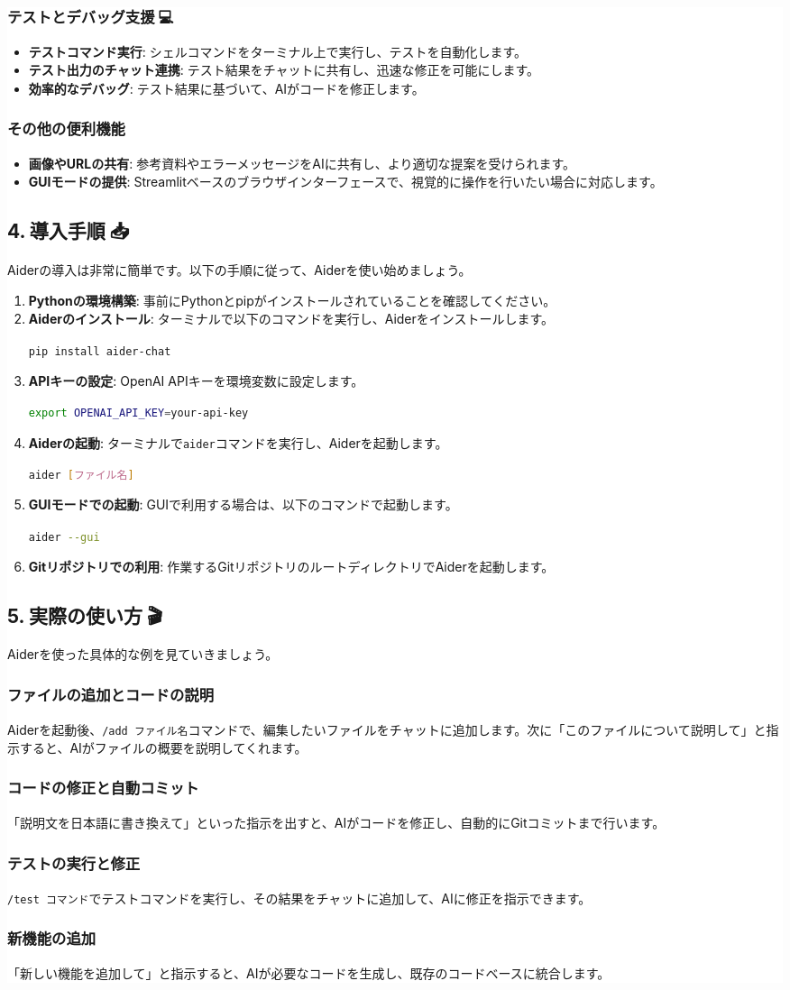 ### テストとデバッグ支援 💻

- **テストコマンド実行**: シェルコマンドをターミナル上で実行し、テストを自動化します。
- **テスト出力のチャット連携**: テスト結果をチャットに共有し、迅速な修正を可能にします。
- **効率的なデバッグ**: テスト結果に基づいて、AIがコードを修正します。

### その他の便利機能

- **画像やURLの共有**: 参考資料やエラーメッセージをAIに共有し、より適切な提案を受けられます。
- **GUIモードの提供**: Streamlitベースのブラウザインターフェースで、視覚的に操作を行いたい場合に対応します。

## 4. 導入手順 📥

Aiderの導入は非常に簡単です。以下の手順に従って、Aiderを使い始めましょう。

1. **Pythonの環境構築**: 事前にPythonとpipがインストールされていることを確認してください。
2. **Aiderのインストール**: ターミナルで以下のコマンドを実行し、Aiderをインストールします。
   ```bash
   pip install aider-chat
   ```
3. **APIキーの設定**: OpenAI APIキーを環境変数に設定します。
   ```bash
   export OPENAI_API_KEY=your-api-key
   ```
4. **Aiderの起動**: ターミナルで`aider`コマンドを実行し、Aiderを起動します。
   ```bash
   aider [ファイル名]
   ```
5. **GUIモードでの起動**: GUIで利用する場合は、以下のコマンドで起動します。
   ```bash
   aider --gui
   ```
6. **Gitリポジトリでの利用**: 作業するGitリポジトリのルートディレクトリでAiderを起動します。

## 5. 実際の使い方 🎬

Aiderを使った具体的な例を見ていきましょう。

### ファイルの追加とコードの説明

Aiderを起動後、`/add ファイル名`コマンドで、編集したいファイルをチャットに追加します。次に「このファイルについて説明して」と指示すると、AIがファイルの概要を説明してくれます。

### コードの修正と自動コミット

「説明文を日本語に書き換えて」といった指示を出すと、AIがコードを修正し、自動的にGitコミットまで行います。

### テストの実行と修正

`/test コマンド`でテストコマンドを実行し、その結果をチャットに追加して、AIに修正を指示できます。

### 新機能の追加

「新しい機能を追加して」と指示すると、AIが必要なコードを生成し、既存のコードベースに統合します。

